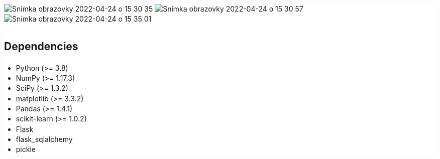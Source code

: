 <img width="1024" alt="Snímka obrazovky 2022-04-24 o 15 30 35" src="https://user-images.githubusercontent.com/57815724/164978913-635dc787-758c-49b8-81ec-1bf66bfae3d9.png">
                                                                     
<img width="1372" alt="Snímka obrazovky 2022-04-24 o 15 30 57" src="https://user-images.githubusercontent.com/57815724/164978936-1646f40b-ae81-4415-894e-d10900f8f70a.png">

<img width="1391" alt="Snímka obrazovky 2022-04-24 o 15 35 01" src="https://user-images.githubusercontent.com/57815724/164979080-75f84a25-3f87-475f-afff-fb2d68c6e936.png">

## Dependencies
- Python (>= 3.8)
- NumPy (>= 1.17.3)
- SciPy (>= 1.3.2)
- matplotlib (>= 3.3.2)
- Pandas (>= 1.4.1)
- scikit-learn (>=  1.0.2)
- Flask
- flask_sqlalchemy
- pickle





